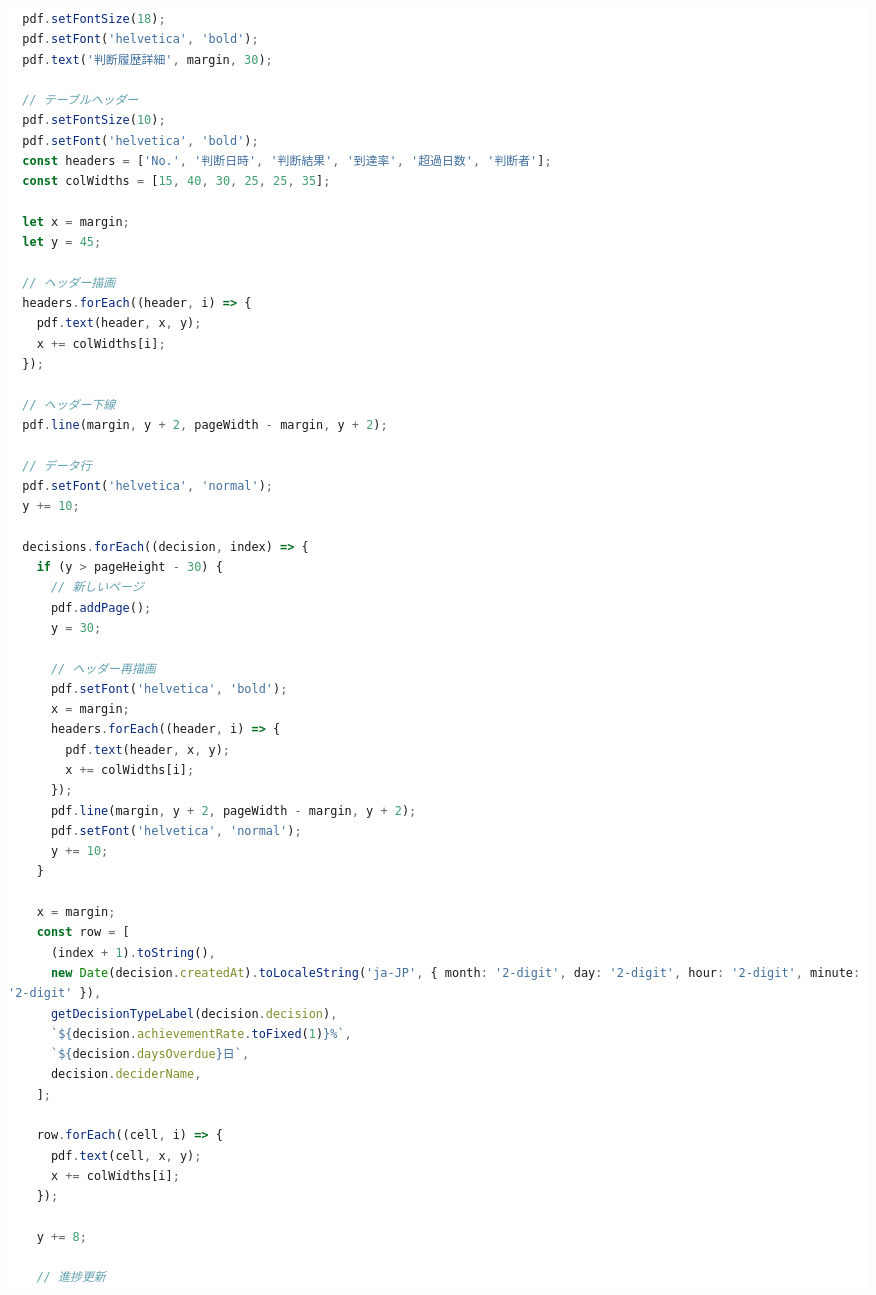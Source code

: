 ```typescript
  pdf.setFontSize(18);
  pdf.setFont('helvetica', 'bold');
  pdf.text('判断履歴詳細', margin, 30);

  // テーブルヘッダー
  pdf.setFontSize(10);
  pdf.setFont('helvetica', 'bold');
  const headers = ['No.', '判断日時', '判断結果', '到達率', '超過日数', '判断者'];
  const colWidths = [15, 40, 30, 25, 25, 35];

  let x = margin;
  let y = 45;

  // ヘッダー描画
  headers.forEach((header, i) => {
    pdf.text(header, x, y);
    x += colWidths[i];
  });

  // ヘッダー下線
  pdf.line(margin, y + 2, pageWidth - margin, y + 2);

  // データ行
  pdf.setFont('helvetica', 'normal');
  y += 10;

  decisions.forEach((decision, index) => {
    if (y > pageHeight - 30) {
      // 新しいページ
      pdf.addPage();
      y = 30;

      // ヘッダー再描画
      pdf.setFont('helvetica', 'bold');
      x = margin;
      headers.forEach((header, i) => {
        pdf.text(header, x, y);
        x += colWidths[i];
      });
      pdf.line(margin, y + 2, pageWidth - margin, y + 2);
      pdf.setFont('helvetica', 'normal');
      y += 10;
    }

    x = margin;
    const row = [
      (index + 1).toString(),
      new Date(decision.createdAt).toLocaleString('ja-JP', { month: '2-digit', day: '2-digit', hour: '2-digit', minute: '2-digit' }),
      getDecisionTypeLabel(decision.decision),
      `${decision.achievementRate.toFixed(1)}%`,
      `${decision.daysOverdue}日`,
      decision.deciderName,
    ];

    row.forEach((cell, i) => {
      pdf.text(cell, x, y);
      x += colWidths[i];
    });

    y += 8;

    // 進捗更新
```